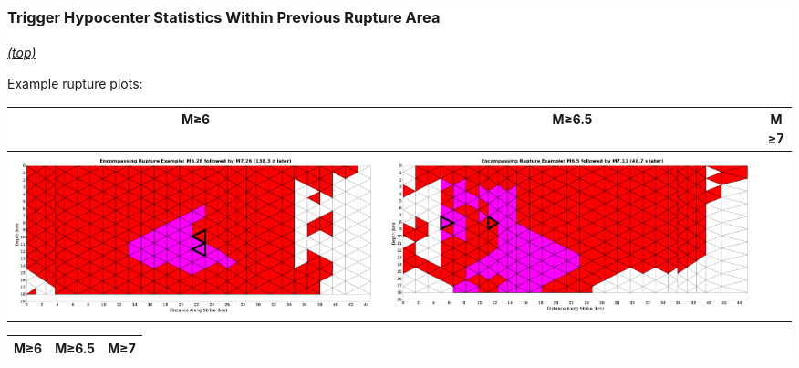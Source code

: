 ### Trigger Hypocenter Statistics Within Previous Rupture Area
*[(top)](#bruce-4655)*

Example rupture plots:

| M≥6 | M≥6.5 | M≥7 |
|-----|-----|-----|
|  |  |  |
| ![example](resources/elastic_rebound_triggering_m6_example_new_hypo.png) | ![example](resources/elastic_rebound_triggering_m6.5_example_new_hypo.png) |  |

| M≥6 | M≥6.5 | M≥7 |
|-----|-----|-----|
